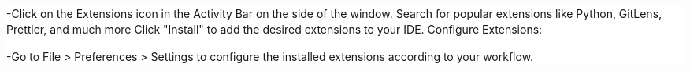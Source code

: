 -Click on the Extensions icon in the Activity Bar on the side of the window.
Search for popular extensions like Python, GitLens, Prettier, and much more 
Click "Install" to add the desired extensions to your IDE.
Configure Extensions:

-Go to File > Preferences > Settings to configure the installed extensions according to your workflow.

